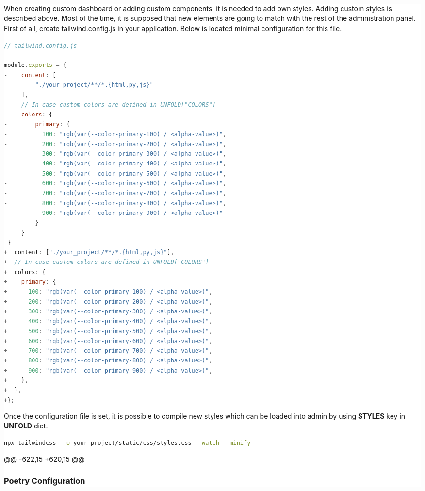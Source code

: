  When creating custom dashboard or adding custom components, it is needed to add own styles. Adding custom styles is described above. Most of the time, it is supposed that new elements are going to match with the rest of the administration panel. First of all, create tailwind.config.js in your application. Below is located minimal configuration for this file.
 
 ```javascript
 // tailwind.config.js
 
 module.exports = {
-    content: [
-        "./your_project/**/*.{html,py,js}"
-    ],
-    // In case custom colors are defined in UNFOLD["COLORS"]
-    colors: {
-        primary: {
-          100: "rgb(var(--color-primary-100) / <alpha-value>)",
-          200: "rgb(var(--color-primary-200) / <alpha-value>)",
-          300: "rgb(var(--color-primary-300) / <alpha-value>)",
-          400: "rgb(var(--color-primary-400) / <alpha-value>)",
-          500: "rgb(var(--color-primary-500) / <alpha-value>)",
-          600: "rgb(var(--color-primary-600) / <alpha-value>)",
-          700: "rgb(var(--color-primary-700) / <alpha-value>)",
-          800: "rgb(var(--color-primary-800) / <alpha-value>)",
-          900: "rgb(var(--color-primary-900) / <alpha-value>)"
-        }
-    }
-}
+  content: ["./your_project/**/*.{html,py,js}"],
+  // In case custom colors are defined in UNFOLD["COLORS"]
+  colors: {
+    primary: {
+      100: "rgb(var(--color-primary-100) / <alpha-value>)",
+      200: "rgb(var(--color-primary-200) / <alpha-value>)",
+      300: "rgb(var(--color-primary-300) / <alpha-value>)",
+      400: "rgb(var(--color-primary-400) / <alpha-value>)",
+      500: "rgb(var(--color-primary-500) / <alpha-value>)",
+      600: "rgb(var(--color-primary-600) / <alpha-value>)",
+      700: "rgb(var(--color-primary-700) / <alpha-value>)",
+      800: "rgb(var(--color-primary-800) / <alpha-value>)",
+      900: "rgb(var(--color-primary-900) / <alpha-value>)",
+    },
+  },
+};
 ```
 
 Once the configuration file is set, it is possible to compile new styles which can be loaded into admin by using **STYLES** key in **UNFOLD** dict.
 
 ```bash
 npx tailwindcss  -o your_project/static/css/styles.css --watch --minify
 ```
@@ -622,15 +620,15 @@
 
 ### Poetry Configuration
 